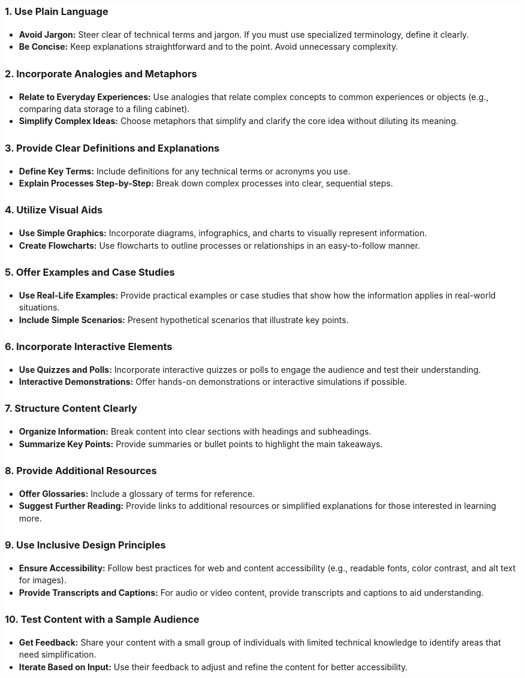 ### 1. **Use Plain Language**
   - **Avoid Jargon:** Steer clear of technical terms and jargon. If you must use specialized terminology, define it clearly.
   - **Be Concise:** Keep explanations straightforward and to the point. Avoid unnecessary complexity.

### 2. **Incorporate Analogies and Metaphors**
   - **Relate to Everyday Experiences:** Use analogies that relate complex concepts to common experiences or objects (e.g., comparing data storage to a filing cabinet).
   - **Simplify Complex Ideas:** Choose metaphors that simplify and clarify the core idea without diluting its meaning.

### 3. **Provide Clear Definitions and Explanations**
   - **Define Key Terms:** Include definitions for any technical terms or acronyms you use.
   - **Explain Processes Step-by-Step:** Break down complex processes into clear, sequential steps.

### 4. **Utilize Visual Aids**
   - **Use Simple Graphics:** Incorporate diagrams, infographics, and charts to visually represent information.
   - **Create Flowcharts:** Use flowcharts to outline processes or relationships in an easy-to-follow manner.

### 5. **Offer Examples and Case Studies**
   - **Use Real-Life Examples:** Provide practical examples or case studies that show how the information applies in real-world situations.
   - **Include Simple Scenarios:** Present hypothetical scenarios that illustrate key points.

### 6. **Incorporate Interactive Elements**
   - **Use Quizzes and Polls:** Incorporate interactive quizzes or polls to engage the audience and test their understanding.
   - **Interactive Demonstrations:** Offer hands-on demonstrations or interactive simulations if possible.

### 7. **Structure Content Clearly**
   - **Organize Information:** Break content into clear sections with headings and subheadings.
   - **Summarize Key Points:** Provide summaries or bullet points to highlight the main takeaways.

### 8. **Provide Additional Resources**
   - **Offer Glossaries:** Include a glossary of terms for reference.
   - **Suggest Further Reading:** Provide links to additional resources or simplified explanations for those interested in learning more.

### 9. **Use Inclusive Design Principles**
   - **Ensure Accessibility:** Follow best practices for web and content accessibility (e.g., readable fonts, color contrast, and alt text for images).
   - **Provide Transcripts and Captions:** For audio or video content, provide transcripts and captions to aid understanding.

### 10. **Test Content with a Sample Audience**
   - **Get Feedback:** Share your content with a small group of individuals with limited technical knowledge to identify areas that need simplification.
   - **Iterate Based on Input:** Use their feedback to adjust and refine the content for better accessibility.

